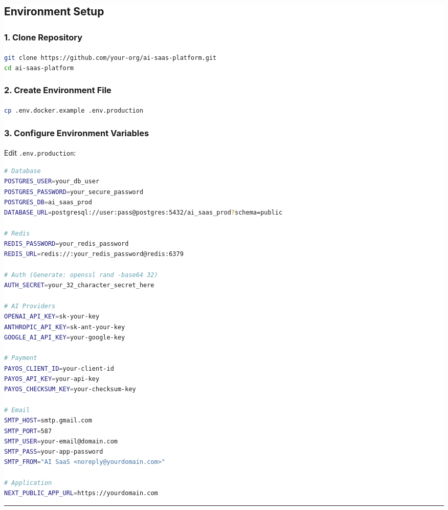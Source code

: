 
## Environment Setup

### 1. Clone Repository

```bash
git clone https://github.com/your-org/ai-saas-platform.git
cd ai-saas-platform
```

### 2. Create Environment File

```bash
cp .env.docker.example .env.production
```

### 3. Configure Environment Variables

Edit `.env.production`:

```bash
# Database
POSTGRES_USER=your_db_user
POSTGRES_PASSWORD=your_secure_password
POSTGRES_DB=ai_saas_prod
DATABASE_URL=postgresql://user:pass@postgres:5432/ai_saas_prod?schema=public

# Redis
REDIS_PASSWORD=your_redis_password
REDIS_URL=redis://:your_redis_password@redis:6379

# Auth (Generate: openssl rand -base64 32)
AUTH_SECRET=your_32_character_secret_here

# AI Providers
OPENAI_API_KEY=sk-your-key
ANTHROPIC_API_KEY=sk-ant-your-key
GOOGLE_AI_API_KEY=your-google-key

# Payment
PAYOS_CLIENT_ID=your-client-id
PAYOS_API_KEY=your-api-key
PAYOS_CHECKSUM_KEY=your-checksum-key

# Email
SMTP_HOST=smtp.gmail.com
SMTP_PORT=587
SMTP_USER=your-email@domain.com
SMTP_PASS=your-app-password
SMTP_FROM="AI SaaS <noreply@yourdomain.com>"

# Application
NEXT_PUBLIC_APP_URL=https://yourdomain.com
```

---